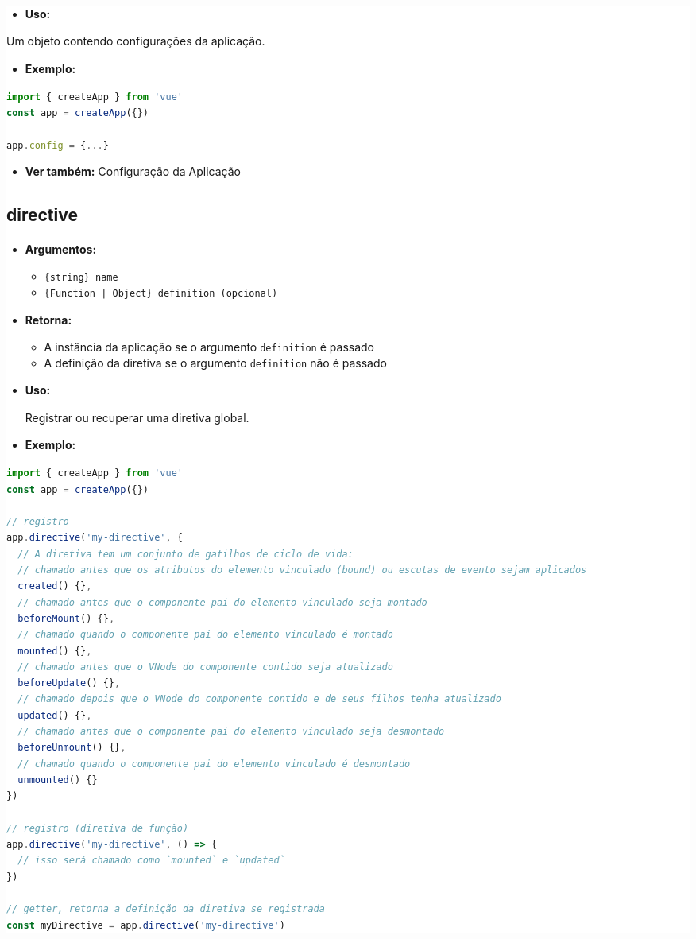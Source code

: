 - **Uso:**

Um objeto contendo configurações da aplicação.

- **Exemplo:**

```js
import { createApp } from 'vue'
const app = createApp({})

app.config = {...}
```

- **Ver também:** [Configuração da Aplicação](./application-config.html)

## directive

- **Argumentos:**

  - `{string} name`
  - `{Function | Object} definition (opcional)`

- **Retorna:**

  - A instância da aplicação se o argumento `definition` é passado
  - A definição da diretiva se o argumento `definition` não é passado

- **Uso:**

  Registrar ou recuperar uma diretiva global.

- **Exemplo:**

```js
import { createApp } from 'vue'
const app = createApp({})

// registro
app.directive('my-directive', {
  // A diretiva tem um conjunto de gatilhos de ciclo de vida:
  // chamado antes que os atributos do elemento vinculado (bound) ou escutas de evento sejam aplicados
  created() {},
  // chamado antes que o componente pai do elemento vinculado seja montado
  beforeMount() {},
  // chamado quando o componente pai do elemento vinculado é montado
  mounted() {},
  // chamado antes que o VNode do componente contido seja atualizado
  beforeUpdate() {},
  // chamado depois que o VNode do componente contido e de seus filhos tenha atualizado
  updated() {},
  // chamado antes que o componente pai do elemento vinculado seja desmontado
  beforeUnmount() {},
  // chamado quando o componente pai do elemento vinculado é desmontado
  unmounted() {}
})

// registro (diretiva de função)
app.directive('my-directive', () => {
  // isso será chamado como `mounted` e `updated`
})

// getter, retorna a definição da diretiva se registrada
const myDirective = app.directive('my-directive')
```
